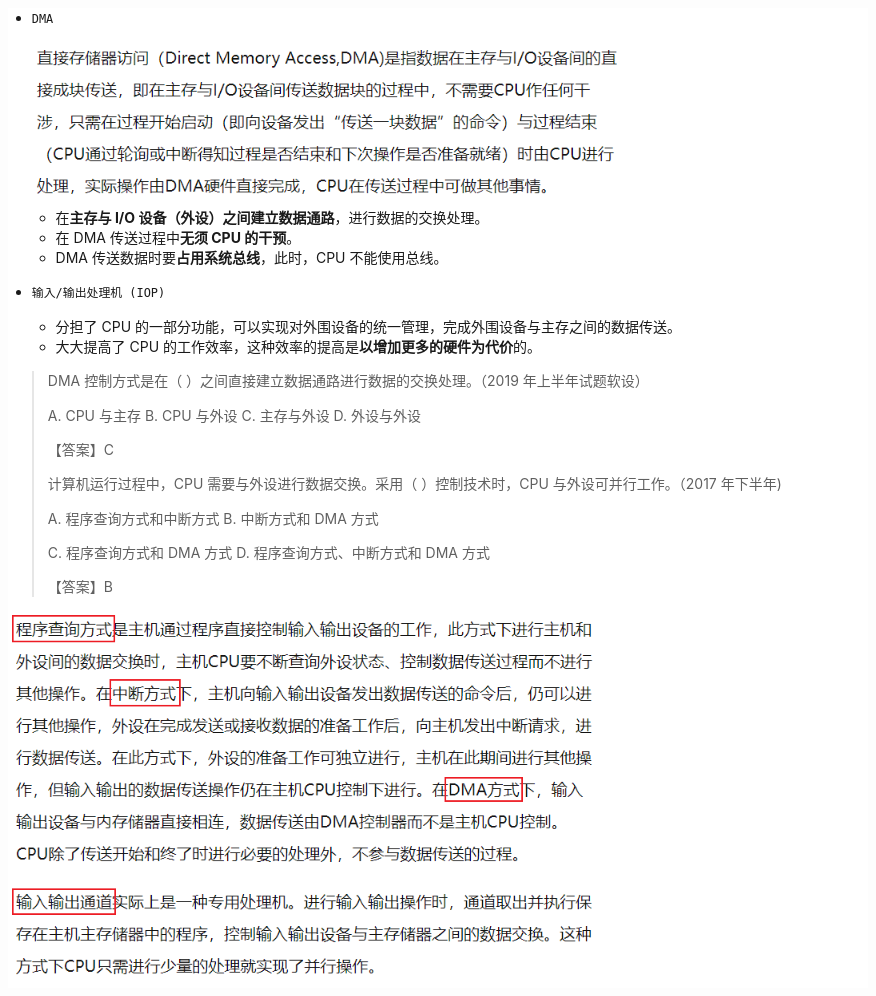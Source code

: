 - `DMA`

  <img src="system-architect-3nd/image-20240502103854236.png" alt="image-20240502103854236" style="zoom:80%;" />

  - 在**主存与 I/O 设备（外设）之间建立数据通路**，进行数据的交换处理。
  - 在 DMA 传送过程中**无须 CPU 的干预**。
  - DMA 传送数据时要**占用系统总线**，此时，CPU 不能使用总线。

- `输入/输出处理机 (IOP)`

  - 分担了 CPU 的一部分功能，可以实现对外围设备的统一管理，完成外围设备与主存之间的数据传送。
  - 大大提高了 CPU 的工作效率，这种效率的提高是**以增加更多的硬件为代价**的。

>DMA 控制方式是在（ ）之间直接建立数据通路进行数据的交换处理。（2019 年上半年试题软设）
>
>A. CPU 与主存			B. CPU 与外设			C. 主存与外设			D. 外设与外设
>
>【答案】C
>
>
>
>计算机运行过程中，CPU 需要与外设进行数据交换。采用（ ）控制技术时，CPU 与外设可并行工作。（2017 年下半年)
>
>A. 程序查询方式和中断方式					 	B. 中断方式和 DMA 方式
>
>C. 程序查询方式和 DMA 方式					      D. 程序查询方式、中断方式和 DMA 方式
>
>【答案】B

<img src="system-architect-3nd/image-20240429202004610.png" alt="image-20240429202004610" style="zoom:80%;" />

